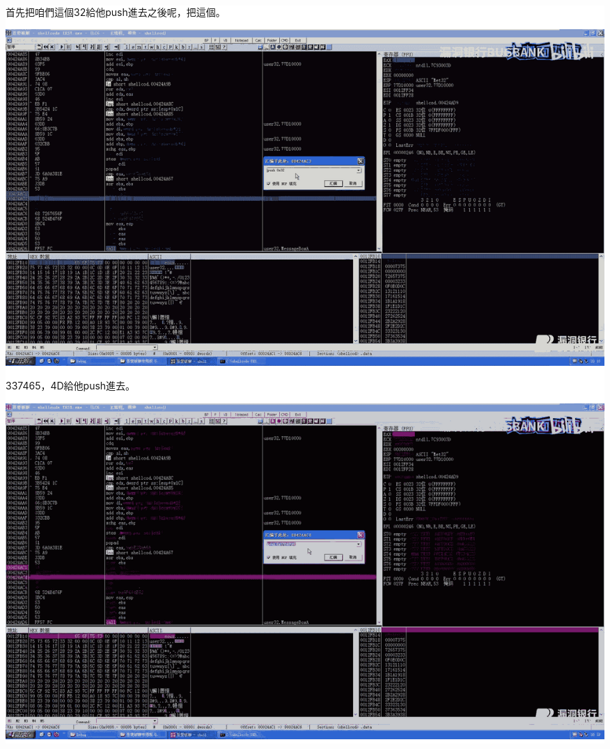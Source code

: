 首先把咱們這個32給他push進去之後呢，把這個。

![](img/bb78e449116e217a9a2a5001a0cfd82a_53.png)

337465，4D給他push進去。

![](img/bb78e449116e217a9a2a5001a0cfd82a_55.png)
